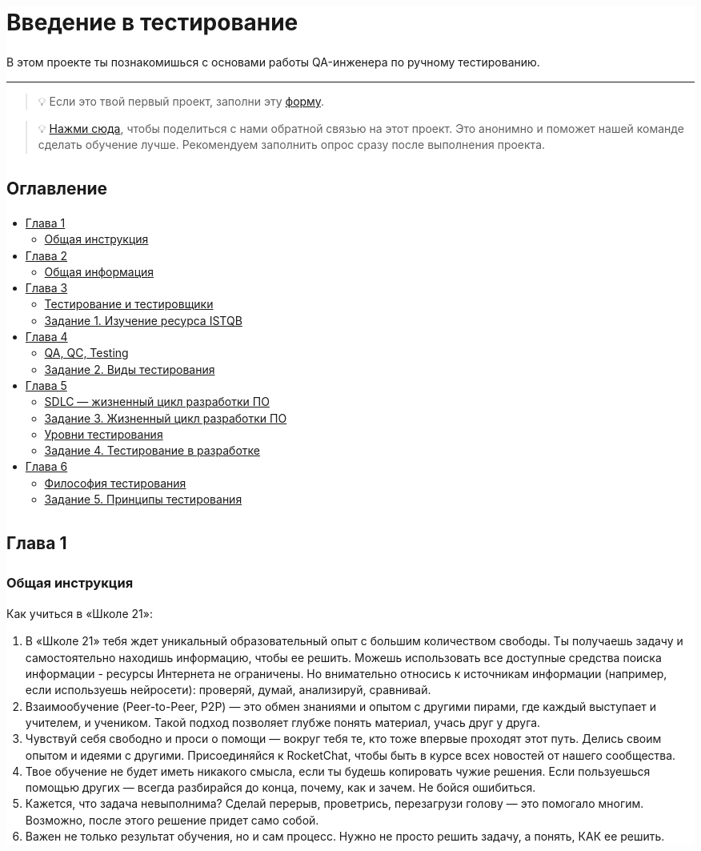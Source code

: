 # Введение в тестирование

В этом проекте ты познакомишься с основами работы QA-инженера по ручному тестированию. 

---

>💡 Если это твой первый проект, заполни эту [форму](http://opros.so/kAnXy).

>💡 [Нажми сюда](https://new.oprosso.net/p/4cb31ec3f47a4596bc758ea1861fb624), чтобы поделиться с нами обратной связью на этот проект. Это анонимно и поможет нашей команде сделать обучение лучше. Рекомендуем заполнить опрос сразу после выполнения проекта.

## Оглавление

  - [Глава 1](#глава-1) 
    - [Общая инструкция](#общая-инструкция)
  - [Глава 2](#глава-2)
    - [Общая информация](#общая-информация)
  - [Глава 3](#глава-3)
    - [Тестирование и тестировщики](#тестирование-и-тестировщики)
    - [Задание 1. Изучение ресурса ISTQB](#задание-1-изучение-ресурса-istqb)
  - [Глава 4](#глава-4)
    - [QA, QC, Testing](#qa-qc-testing)
    - [Задание 2. Виды тестирования](#задание-2-виды-тестирования)
  - [Глава 5](#глава-5)
    - [SDLC — жизненный цикл разработки ПО](#sdlc--жизненный-цикл-разработки-по)
    - [Задание 3. Жизненный цикл разработки ПО](#задание-3-жизненный-цикл-разработки-по)
    - [Уровни тестирования](#уровни-тестирования)
    - [Задание 4. Тестирование в разработке](#задание-4-тестирование-в-разработке)
  - [Глава 6](#глава-7)
    - [Философия тестирования](#философия-тестирования)
    - [Задание 5. Принципы тестирования](#задание-5-принципы-тестирования)


## Глава 1

### Общая инструкция

Как учиться в «Школе 21»: 

1. В «Школе 21» тебя ждет уникальный образовательный опыт с большим количеством свободы. Ты получаешь задачу и самостоятельно находишь информацию, чтобы ее решить. Можешь использовать все доступные средства поиска информации - ресурсы Интернета не ограничены. Но внимательно относись к источникам информации (например, если используешь нейросети): проверяй, думай, анализируй, сравнивай. 
2. Взаимообучение (Peer-to-Peer, P2P) — это обмен знаниями и опытом с другими пирами, где каждый выступает и учителем, и учеником. Такой подход позволяет глубже понять материал, учась друг у друга.  
3. Чувствуй себя свободно и проси о помощи — вокруг тебя те, кто тоже впервые проходят этот путь. Делись своим опытом и идеями с другими. Присоединяйся к RocketChat, чтобы быть в курсе всех новостей от нашего сообщества.  
4. Твое обучение не будет иметь никакого смысла, если ты будешь копировать чужие решения. Если пользуешься помощью других — всегда разбирайся до конца, почему, как и зачем. Не бойся ошибиться.   
5. Кажется, что задача невыполнима? Сделай перерыв, проветрись, перезагрузи голову — это помогало многим. Возможно, после этого решение придет само собой.  
6. Важен не только результат обучения, но и сам процесс. Нужно не просто решить задачу, а понять, КАК ее решить. 
